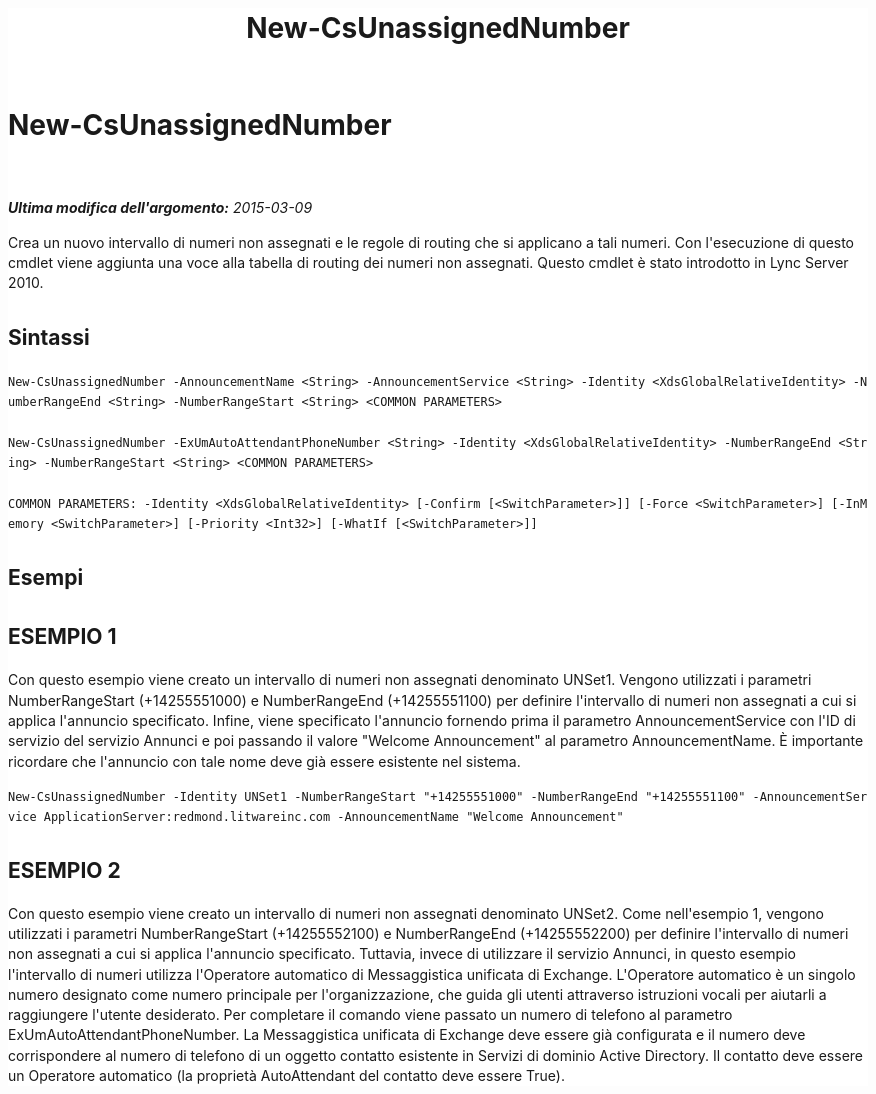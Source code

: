 ﻿---
title: New-CsUnassignedNumber
TOCTitle: New-CsUnassignedNumber
ms:assetid: 81b5d355-56d4-4325-8518-653de8e1fab4
ms:mtpsurl: https://technet.microsoft.com/it-it/library/Gg398651(v=OCS.15)
ms:contentKeyID: 49301153
ms.date: 08/24/2015
mtps_version: v=OCS.15
ms.translationtype: HT
---

# New-CsUnassignedNumber

 

_**Ultima modifica dell'argomento:** 2015-03-09_

Crea un nuovo intervallo di numeri non assegnati e le regole di routing che si applicano a tali numeri. Con l'esecuzione di questo cmdlet viene aggiunta una voce alla tabella di routing dei numeri non assegnati. Questo cmdlet è stato introdotto in Lync Server 2010.

## Sintassi

    New-CsUnassignedNumber -AnnouncementName <String> -AnnouncementService <String> -Identity <XdsGlobalRelativeIdentity> -NumberRangeEnd <String> -NumberRangeStart <String> <COMMON PARAMETERS>

    New-CsUnassignedNumber -ExUmAutoAttendantPhoneNumber <String> -Identity <XdsGlobalRelativeIdentity> -NumberRangeEnd <String> -NumberRangeStart <String> <COMMON PARAMETERS>

    COMMON PARAMETERS: -Identity <XdsGlobalRelativeIdentity> [-Confirm [<SwitchParameter>]] [-Force <SwitchParameter>] [-InMemory <SwitchParameter>] [-Priority <Int32>] [-WhatIf [<SwitchParameter>]]

## Esempi

## ESEMPIO 1

Con questo esempio viene creato un intervallo di numeri non assegnati denominato UNSet1. Vengono utilizzati i parametri NumberRangeStart (+14255551000) e NumberRangeEnd (+14255551100) per definire l'intervallo di numeri non assegnati a cui si applica l'annuncio specificato. Infine, viene specificato l'annuncio fornendo prima il parametro AnnouncementService con l'ID di servizio del servizio Annunci e poi passando il valore "Welcome Announcement" al parametro AnnouncementName. È importante ricordare che l'annuncio con tale nome deve già essere esistente nel sistema.

    New-CsUnassignedNumber -Identity UNSet1 -NumberRangeStart "+14255551000" -NumberRangeEnd "+14255551100" -AnnouncementService ApplicationServer:redmond.litwareinc.com -AnnouncementName "Welcome Announcement"

## ESEMPIO 2

Con questo esempio viene creato un intervallo di numeri non assegnati denominato UNSet2. Come nell'esempio 1, vengono utilizzati i parametri NumberRangeStart (+14255552100) e NumberRangeEnd (+14255552200) per definire l'intervallo di numeri non assegnati a cui si applica l'annuncio specificato. Tuttavia, invece di utilizzare il servizio Annunci, in questo esempio l'intervallo di numeri utilizza l'Operatore automatico di Messaggistica unificata di Exchange. L'Operatore automatico è un singolo numero designato come numero principale per l'organizzazione, che guida gli utenti attraverso istruzioni vocali per aiutarli a raggiungere l'utente desiderato. Per completare il comando viene passato un numero di telefono al parametro ExUmAutoAttendantPhoneNumber. La Messaggistica unificata di Exchange deve essere già configurata e il numero deve corrispondere al numero di telefono di un oggetto contatto esistente in Servizi di dominio Active Directory. Il contatto deve essere un Operatore automatico (la proprietà AutoAttendant del contatto deve essere True).

